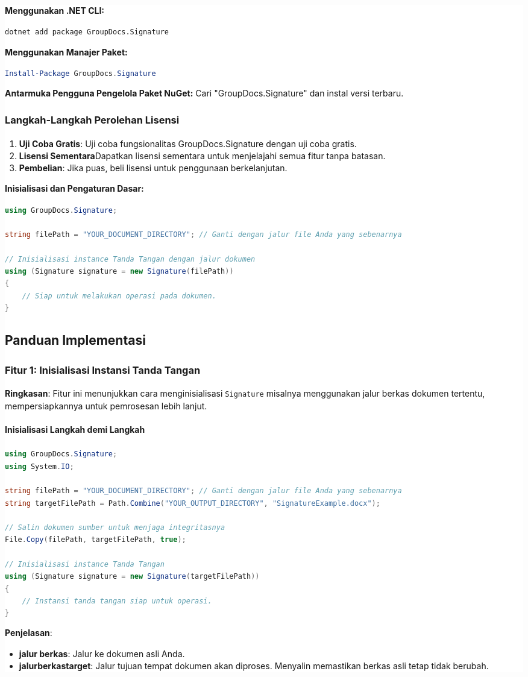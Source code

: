 **Menggunakan .NET CLI:**
```bash
dotnet add package GroupDocs.Signature
```

**Menggunakan Manajer Paket:**
```powershell
Install-Package GroupDocs.Signature
```

**Antarmuka Pengguna Pengelola Paket NuGet:** Cari "GroupDocs.Signature" dan instal versi terbaru.

### Langkah-Langkah Perolehan Lisensi
1. **Uji Coba Gratis**: Uji coba fungsionalitas GroupDocs.Signature dengan uji coba gratis.
2. **Lisensi Sementara**Dapatkan lisensi sementara untuk menjelajahi semua fitur tanpa batasan.
3. **Pembelian**: Jika puas, beli lisensi untuk penggunaan berkelanjutan.

**Inisialisasi dan Pengaturan Dasar:**
```csharp
using GroupDocs.Signature;

string filePath = "YOUR_DOCUMENT_DIRECTORY"; // Ganti dengan jalur file Anda yang sebenarnya

// Inisialisasi instance Tanda Tangan dengan jalur dokumen
using (Signature signature = new Signature(filePath))
{
    // Siap untuk melakukan operasi pada dokumen.
}
```

## Panduan Implementasi

### Fitur 1: Inisialisasi Instansi Tanda Tangan
**Ringkasan**: Fitur ini menunjukkan cara menginisialisasi `Signature` misalnya menggunakan jalur berkas dokumen tertentu, mempersiapkannya untuk pemrosesan lebih lanjut.

#### Inisialisasi Langkah demi Langkah
```csharp
using GroupDocs.Signature;
using System.IO;

string filePath = "YOUR_DOCUMENT_DIRECTORY"; // Ganti dengan jalur file Anda yang sebenarnya
string targetFilePath = Path.Combine("YOUR_OUTPUT_DIRECTORY", "SignatureExample.docx"); 

// Salin dokumen sumber untuk menjaga integritasnya
File.Copy(filePath, targetFilePath, true);

// Inisialisasi instance Tanda Tangan
using (Signature signature = new Signature(targetFilePath))
{
    // Instansi tanda tangan siap untuk operasi.
}
```
**Penjelasan**: 
- **jalur berkas**: Jalur ke dokumen asli Anda.
- **jalurberkastarget**: Jalur tujuan tempat dokumen akan diproses. Menyalin memastikan berkas asli tetap tidak berubah.
